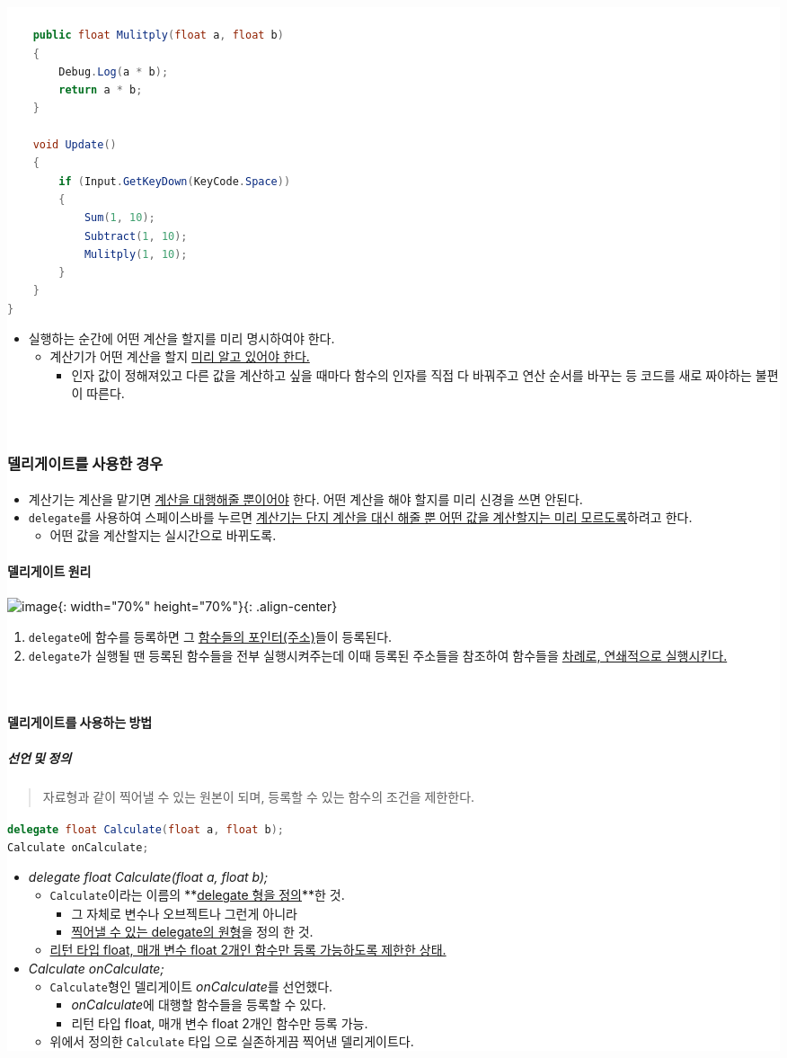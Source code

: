 ```c#

    public float Mulitply(float a, float b)
    {
        Debug.Log(a * b);
        return a * b;
    }

    void Update()
    {
        if (Input.GetKeyDown(KeyCode.Space))
        {
            Sum(1, 10);
            Subtract(1, 10);
            Mulitply(1, 10);
        }
    }
}
```

- 실행하는 순간에 어떤 계산을 할지를 미리 명시하여야 한다.
  - 계산기가 어떤 계산을 할지 <u>미리 알고 있어야 한다.</u>
    - 인자 값이 정해져있고 다른 값을 계산하고 싶을 때마다 함수의 인자를 직접 다 바꿔주고 연산 순서를 바꾸는 등 코드를 새로 짜야하는 불편이 따른다.

<br>

### 델리게이트를 사용한 경우

- 계산기는 계산을 맡기면 <u>계산을 대행해줄 뿐이어야</u> 한다. 어떤 계산을 해야 할지를 미리 신경을 쓰면 안된다. 
- `delegate`를 사용하여 스페이스바를 누르면 <u>계산기는 단지 계산을 대신 해줄 뿐 어떤 값을 계산할지는 미리 모르도록</u>하려고 한다. 
  - 어떤 값을 계산할지는 실시간으로 바뀌도록.

#### 델리게이트 원리 

![image](https://user-images.githubusercontent.com/42318591/85943777-33366c80-b96d-11ea-903a-5a0ac7ca9afd.png){: width="70%" height="70%"}{: .align-center}

1. `delegate`에 함수를 등록하면 그 <u>함수들의 포인터(주소)</u>들이 등록된다.
2. `delegate`가 실행될 땐 등록된 함수들을 전부 실행시켜주는데 이때 등록된 주소들을 참조하여 함수들을 <u>차례로, 연쇄적으로 실행시킨다.</u>

<br>

#### 델리게이트를 사용하는 방법

##### 선언 및 정의

> 자료형과 같이 찍어낼 수 있는 원본이 되며, 등록할 수 있는 함수의 조건을 제한한다.

```c#
delegate float Calculate(float a, float b);
Calculate onCalculate;
```

- *delegate float Calculate(float a, float b);*
  - `Calculate`이라는 이름의 **<u>delegate 형을 정의</u>**한 것.
    - 그 자체로 변수나 오브젝트나 그런게 아니라 
    - <u>찍어낼 수 있는 delegate의 원형</u>을 정의 한 것.
  - <u>리턴 타입 float, 매개 변수 float 2개인 함수만 등록 가능하도록 제한한 상태.</u>
- *Calculate onCalculate;*
  - `Calculate`형인 델리게이트 *onCalculate*를 선언했다.
    - *onCalculate*에 대행할 함수들을 등록할 수 있다.
    - 리턴 타입 float, 매개 변수 float 2개인 함수만 등록 가능.
  - 위에서 정의한 `Calculate` 타입 으로 실존하게끔 찍어낸 델리게이트다.
